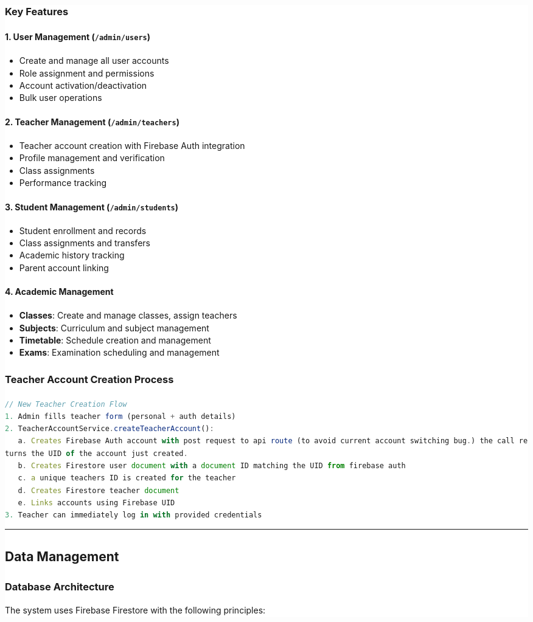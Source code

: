 ### Key Features

#### 1. User Management (`/admin/users`)

- Create and manage all user accounts
- Role assignment and permissions
- Account activation/deactivation
- Bulk user operations

#### 2. Teacher Management (`/admin/teachers`)

- Teacher account creation with Firebase Auth integration
- Profile management and verification
- Class assignments
- Performance tracking

#### 3. Student Management (`/admin/students`)

- Student enrollment and records
- Class assignments and transfers
- Academic history tracking
- Parent account linking

#### 4. Academic Management

- **Classes**: Create and manage classes, assign teachers
- **Subjects**: Curriculum and subject management
- **Timetable**: Schedule creation and management
- **Exams**: Examination scheduling and management

### Teacher Account Creation Process

```typescript
// New Teacher Creation Flow
1. Admin fills teacher form (personal + auth details)
2. TeacherAccountService.createTeacherAccount():
   a. Creates Firebase Auth account with post request to api route (to avoid current account switching bug.) the call returns the UID of the account just created.
   b. Creates Firestore user document with a document ID matching the UID from firebase auth
   c. a unique teachers ID is created for the teacher
   d. Creates Firestore teacher document
   e. Links accounts using Firebase UID
3. Teacher can immediately log in with provided credentials
```

---

## Data Management

### Database Architecture

The system uses Firebase Firestore with the following principles:
